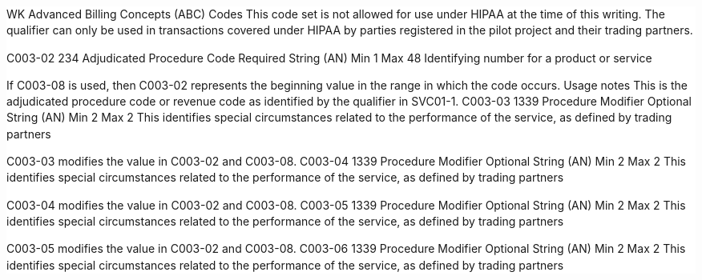 WK
Advanced Billing Concepts (ABC) Codes
This code set is not allowed for use under HIPAA at the time of this writing. The qualifier can only be used in transactions covered under HIPAA by parties registered in the pilot project and their trading partners.

C003-02
234
Adjudicated Procedure Code
Required
String (AN)
Min 1
Max 48
Identifying number for a product or service

If C003-08 is used, then C003-02 represents the beginning value in the range in which the code occurs.
Usage notes
This is the adjudicated procedure code or revenue code as identified by the qualifier in SVC01-1.
C003-03
1339
Procedure Modifier
Optional
String (AN)
Min 2
Max 2
This identifies special circumstances related to the performance of the service, as defined by trading partners

C003-03 modifies the value in C003-02 and C003-08.
C003-04
1339
Procedure Modifier
Optional
String (AN)
Min 2
Max 2
This identifies special circumstances related to the performance of the service, as defined by trading partners

C003-04 modifies the value in C003-02 and C003-08.
C003-05
1339
Procedure Modifier
Optional
String (AN)
Min 2
Max 2
This identifies special circumstances related to the performance of the service, as defined by trading partners

C003-05 modifies the value in C003-02 and C003-08.
C003-06
1339
Procedure Modifier
Optional
String (AN)
Min 2
Max 2
This identifies special circumstances related to the performance of the service, as defined by trading partners

